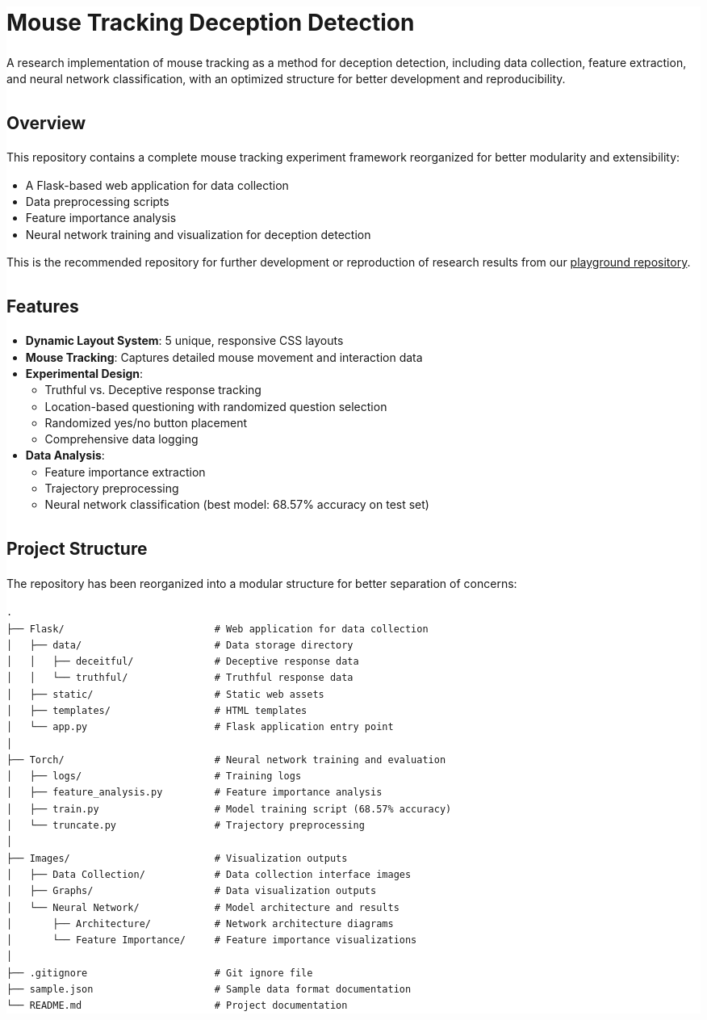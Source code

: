 # Mouse Tracking Deception Detection

A research implementation of mouse tracking as a method for deception detection, including data collection, feature extraction, and neural network classification, with an optimized structure for better development and reproducibility.

## Overview

This repository contains a complete mouse tracking experiment framework reorganized for better modularity and extensibility:
- A Flask-based web application for data collection
- Data preprocessing scripts
- Feature importance analysis
- Neural network training and visualization for deception detection

This is the recommended repository for further development or reproduction of research results from our [playground repository](https://github.com/Bachelor-Thesis-Mobai-2025/mouse_tracking_playground).

## Features

- **Dynamic Layout System**: 5 unique, responsive CSS layouts
- **Mouse Tracking**: Captures detailed mouse movement and interaction data
- **Experimental Design**:
    - Truthful vs. Deceptive response tracking
    - Location-based questioning with randomized question selection
    - Randomized yes/no button placement
    - Comprehensive data logging
- **Data Analysis**:
    - Feature importance extraction
    - Trajectory preprocessing
    - Neural network classification (best model: 68.57% accuracy on test set)

## Project Structure

The repository has been reorganized into a modular structure for better separation of concerns:

```
.
├── Flask/                          # Web application for data collection
│   ├── data/                       # Data storage directory
│   │   ├── deceitful/              # Deceptive response data
│   │   └── truthful/               # Truthful response data
│   ├── static/                     # Static web assets
│   ├── templates/                  # HTML templates
│   └── app.py                      # Flask application entry point
│
├── Torch/                          # Neural network training and evaluation
│   ├── logs/                       # Training logs
│   ├── feature_analysis.py         # Feature importance analysis
│   ├── train.py                    # Model training script (68.57% accuracy)
│   └── truncate.py                 # Trajectory preprocessing
│
├── Images/                         # Visualization outputs
│   ├── Data Collection/            # Data collection interface images
│   ├── Graphs/                     # Data visualization outputs
│   └── Neural Network/             # Model architecture and results
│       ├── Architecture/           # Network architecture diagrams
│       └── Feature Importance/     # Feature importance visualizations
│
├── .gitignore                      # Git ignore file
├── sample.json                     # Sample data format documentation
└── README.md                       # Project documentation
```